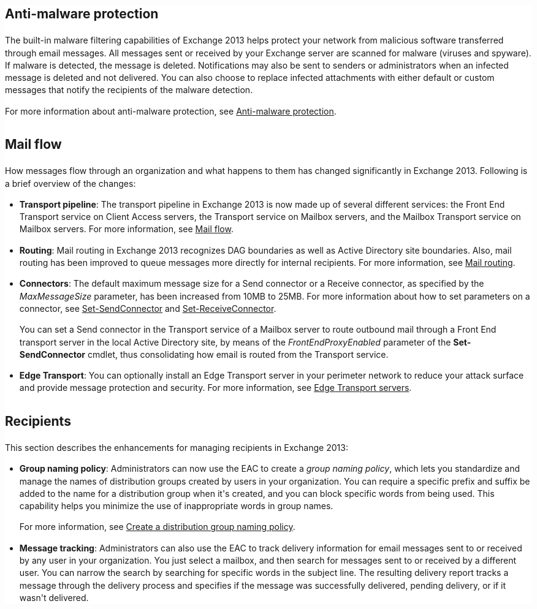 ## Anti-malware protection

The built-in malware filtering capabilities of Exchange 2013 helps protect your network from malicious software transferred through email messages. All messages sent or received by your Exchange server are scanned for malware (viruses and spyware). If malware is detected, the message is deleted. Notifications may also be sent to senders or administrators when an infected message is deleted and not delivered. You can also choose to replace infected attachments with either default or custom messages that notify the recipients of the malware detection.

For more information about anti-malware protection, see [Anti-malware protection](anti-malware-protection-exchange-2013-help.md).

## Mail flow

How messages flow through an organization and what happens to them has changed significantly in Exchange 2013. Following is a brief overview of the changes:

- **Transport pipeline**: The transport pipeline in Exchange 2013 is now made up of several different services: the Front End Transport service on Client Access servers, the Transport service on Mailbox servers, and the Mailbox Transport service on Mailbox servers. For more information, see [Mail flow](mail-flow-exchange-2013-help.md).

- **Routing**: Mail routing in Exchange 2013 recognizes DAG boundaries as well as Active Directory site boundaries. Also, mail routing has been improved to queue messages more directly for internal recipients. For more information, see [Mail routing](mail-routing-exchange-2013-help.md).

- **Connectors**: The default maximum message size for a Send connector or a Receive connector, as specified by the *MaxMessageSize* parameter, has been increased from 10MB to 25MB. For more information about how to set parameters on a connector, see [Set-SendConnector](/powershell/module/exchange/Set-SendConnector) and [Set-ReceiveConnector](/powershell/module/exchange/Set-ReceiveConnector).

  You can set a Send connector in the Transport service of a Mailbox server to route outbound mail through a Front End transport server in the local Active Directory site, by means of the *FrontEndProxyEnabled* parameter of the **Set-SendConnector** cmdlet, thus consolidating how email is routed from the Transport service.

- **Edge Transport**: You can optionally install an Edge Transport server in your perimeter network to reduce your attack surface and provide message protection and security. For more information, see [Edge Transport servers](edge-transport-servers-exchange-2013-help.md).

## Recipients

This section describes the enhancements for managing recipients in Exchange 2013:

- **Group naming policy**: Administrators can now use the EAC to create a *group naming policy*, which lets you standardize and manage the names of distribution groups created by users in your organization. You can require a specific prefix and suffix be added to the name for a distribution group when it's created, and you can block specific words from being used. This capability helps you minimize the use of inappropriate words in group names.

  For more information, see [Create a distribution group naming policy](../ExchangeOnline/recipients-in-exchange-online/manage-distribution-groups/create-group-naming-policy.md).

- **Message tracking**: Administrators can also use the EAC to track delivery information for email messages sent to or received by any user in your organization. You just select a mailbox, and then search for messages sent to or received by a different user. You can narrow the search by searching for specific words in the subject line. The resulting delivery report tracks a message through the delivery process and specifies if the message was successfully delivered, pending delivery, or if it wasn't delivered.
